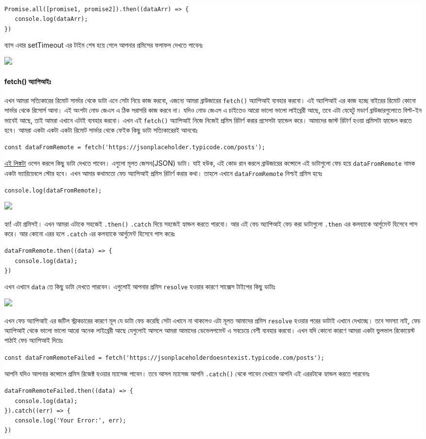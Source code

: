     Promise.all([promise1, promise2]).then((dataArr) => {
       console.log(dataArr);
    })

ব্যাস এবার setTimeout এর টাইম শেষ হয়ে গেলে আপনার প্রমিসের ফলাফল দেখতে পাবেনঃ

![](https://cdn-images-1.medium.com/max/880/1*SmYW9ec6VaRaHOTVvGSd4w.png)

#### fetch() অ্যাপিআইঃ

এখন আমরা সত্যিকারের রিমোট সার্ভার থেকে ডাটা এনে সেটা নিয়ে কাজ করবো, এজন্যে আমরা ব্রাউজারের `fetch()` অ্যাপিআই ব্যবহার করবো। এই অ্যাপিআই এর কাজ হচ্ছে বাইরের রিমোট কোনো সার্ভার থেকে রিসোর্স আনা। এই অংশটা নোড জেএস এ ঠিক সরাসরি কাজ করবে না। যদিও নোড জেএস এ চাইতেও আরো ভালো ভালো লাইব্রেরী আছে, তবে এটা যেহেটু মডার্ণ ব্রাউজারগুলোতে বিল্ট-ইন ভাবেই আছে, তাই আমরা এখানে এটাই ব্যবহার করবো। এখন এই `fetch()` অ্যাপিআই নিজে নিজেই প্রমিস রিটার্ণ করার প্রসেসটা হ্যান্ডেল করে। আমাদের জাস্ট রিটার্ণ হওয়া প্রমিসটা হ্যান্ডেল করতে হবে। আমরা একটা একটা একটা রিমোট সার্ভার থেকে ফেইক কিছু ডাটা সত্যিকারেরই আনবোঃ

    const dataFromRemote = fetch('https://jsonplaceholder.typicode.com/posts');

[এই লিঙ্কটা](https://jsonplaceholder.typicode.com/posts) ওপেন করলে কিছু ডাটা দেখতে পাবেন। এগুলো মূলত জেসন(JSON) ডাটা। যাই হউক, এই কোড রান করলে ব্রাউজারের কন্সোলে এই ডাটাগুলো ফেচ হয়ে `dataFromRemote` নামক একটা ভ্যারিয়েবলে স্টোর হবে। এখন আমার কথামতো ফেচ অ্যাপিআই প্রমিস রিটার্ণ করার কথা। তাহলে এখানে `dataFromRemote` নিশ্চই প্রমিস হবেঃ

    console.log(dataFromRemote);

![](https://cdn-images-1.medium.com/max/880/1*CKcM9lhTCmQ3PeAJ_UQhhw.png)

হ্যা! এটা প্রমিসই। এখন আমরা এটাকে সহজেই `.then()` `.catch` দিয়ে সহজেই হ্যান্ডল করতে পারবো। আর এই ফেচ অ্যাপিআই ফেচ করা ডাটাগুলো `.then` এর কলব্যাকে আর্গুমেন্ট হিসেবে পাস করে। আর কোনো এরর হলে `.catch` এর কলব্যাকে আর্গুমেন্ট হিসেবে পাস করেঃ

    dataFromRemote.then((data) => {
       console.log(data);
    })

এখন এখানে `data` তে কিছু ডাটা দেখতে পারবেন। এগুলোই আপনার প্রমিস `resolve` হওয়ার কারণে সাক্সেস টাইপের কিছু ডাটাঃ

![](https://cdn-images-1.medium.com/max/880/1*UPTitYi9ENJTPMlehR1cDQ.png)

এখন ফেচ অ্যাপিআই এর জটিল স্ট্রাকচারের কারণে মূল যে ডাটা ফেচ করেছি সেটা এখানে না থাকলেও এটা মূলত আমাদের প্রমিস `resolve` হওয়ার পরের ডাটাই এখানে দেখাচ্ছে। তবে সমস্যা নাই, ফেচ অ্যাপিআই থেকে ভালো ভালো আরো অনেক লাইব্রেরী আছে যেগুলোই আসলে আমরা আমাদের ডেভেলপমেন্ট এ সবচেয়ে বেশী ব্যবহার করবো। এখন যদি কোনো কারণে আমরা একটা ভুলভাল রিকোয়েস্ট পাঠাই ফেচ অ্যাপিআই দিয়েঃ

    const dataFromRemoteFailed = fetch('https://jsonplaceholderdoesntexist.typicode.com/posts');

আপনি যদিও আপনার কন্সোলে প্রমিস রিজেক্ট হওয়ার ম্যাসেজ পাবেন। তবে আসল ম্যাসেজ আপনি `.catch()` থেকে পাবেন যেখানে আপনি এই এররটাকে হ্যান্ডল করতে পারবেনঃ

    dataFromRemoteFailed.then((data) => {
       console.log(data);
    }).catch((err) => {
       console.log('Your Error:', err);
    })
